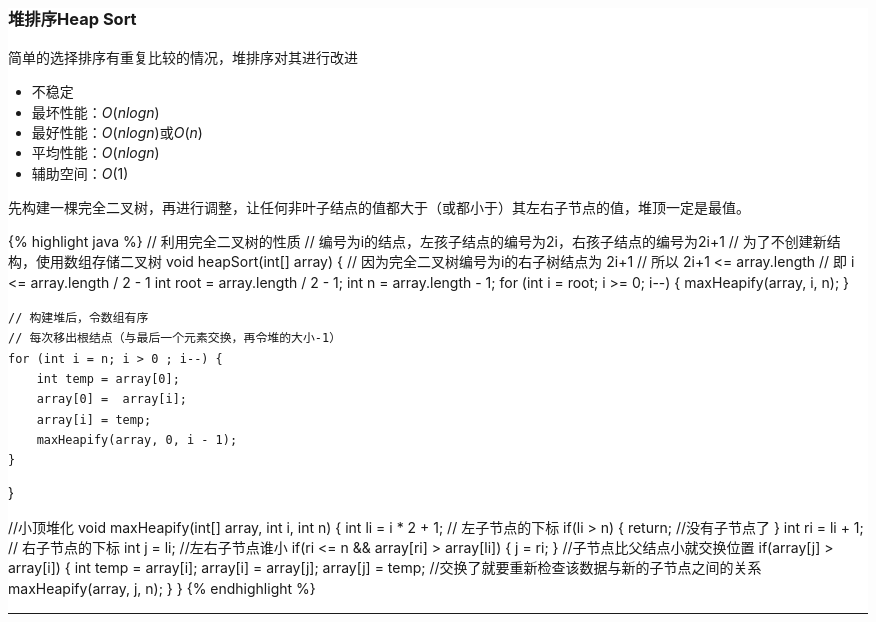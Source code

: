 
### 堆排序Heap Sort
简单的选择排序有重复比较的情况，堆排序对其进行改进   
- 不稳定
- 最坏性能：$O(nlogn)$
- 最好性能：$O(nlogn)$或$O(n)$
- 平均性能：$O(nlogn)$
- 辅助空间：$O(1)$   

先构建一棵完全二叉树，再进行调整，让任何非叶子结点的值都大于（或都小于）其左右子节点的值，堆顶一定是最值。   

{% highlight java %}
// 利用完全二叉树的性质
// 编号为i的结点，左孩子结点的编号为2i，右孩子结点的编号为2i+1 
// 为了不创建新结构，使用数组存储二叉树
void heapSort(int[] array) {
    // 因为完全二叉树编号为i的右子树结点为 2i+1
    // 所以 2i+1 <= array.length
    // 即 i <= array.length / 2 - 1
    int root = array.length / 2 - 1;
    int n = array.length - 1;
    for (int i = root; i >= 0; i--) {
        maxHeapify(array, i, n);
    }

    // 构建堆后，令数组有序
    // 每次移出根结点（与最后一个元素交换，再令堆的大小-1）
    for (int i = n; i > 0 ; i--) {
        int temp = array[0];
        array[0] =  array[i];
        array[i] = temp;
        maxHeapify(array, 0, i - 1);
    }
}

//小顶堆化
void maxHeapify(int[] array, int i, int n) {
    int li = i * 2 + 1; // 左子节点的下标
    if(li > n) {
        return; //没有子节点了
    }
    int ri = li + 1; // 右子节点的下标
    int j = li;
    //左右子节点谁小
    if(ri <= n && array[ri] > array[li]) {
        j = ri;
    }
    //子节点比父结点小就交换位置
    if(array[j] > array[i]) {
        int temp = array[i];
        array[i] = array[j];
        array[j] = temp;
        //交换了就要重新检查该数据与新的子节点之间的关系
        maxHeapify(array, j, n);
    }
}
{% endhighlight %}

---

[1]: https://www.runoob.com/w3cnote/merge-sort.html